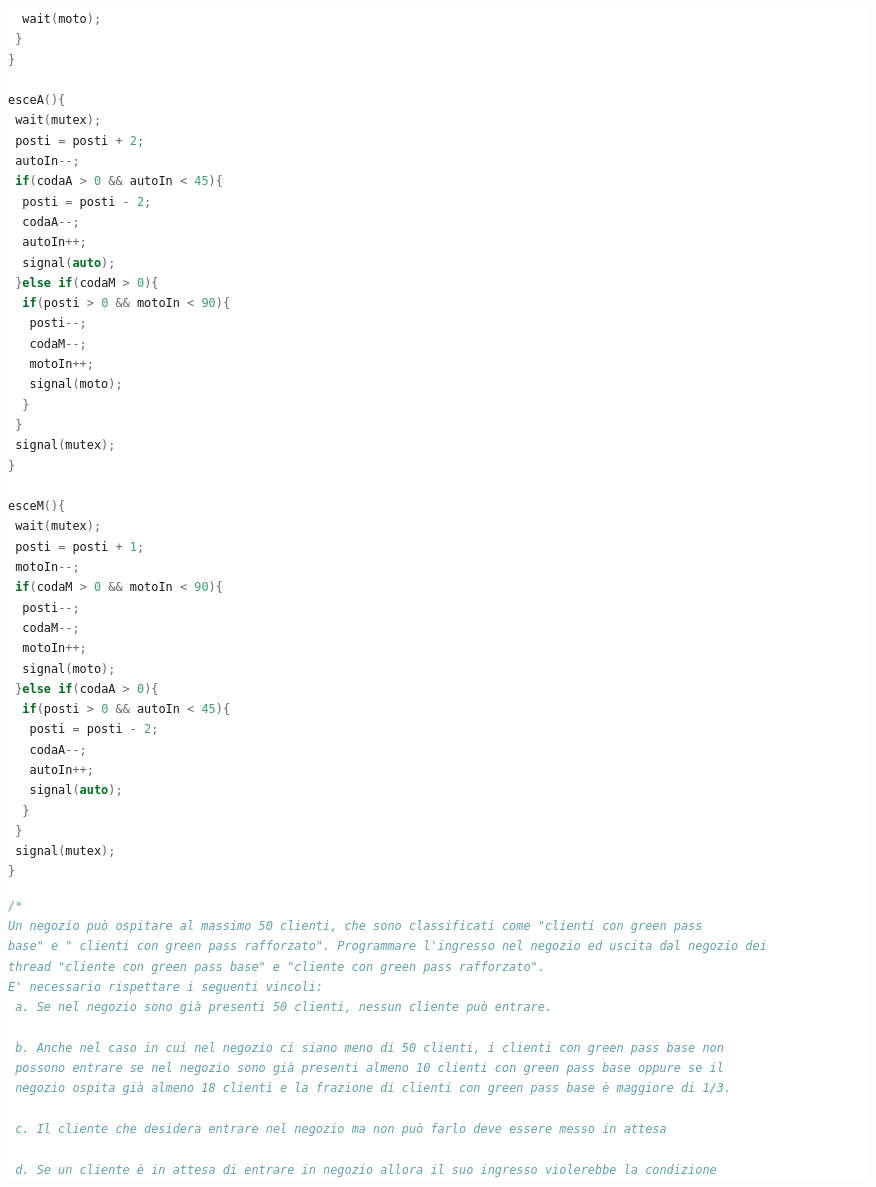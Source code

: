 ```c
  wait(moto);
 }
}

esceA(){
 wait(mutex);
 posti = posti + 2;
 autoIn--;
 if(codaA > 0 && autoIn < 45){
  posti = posti - 2;
  codaA--;
  autoIn++;
  signal(auto);
 }else if(codaM > 0){
  if(posti > 0 && motoIn < 90){
   posti--;
   codaM--;
   motoIn++;
   signal(moto);
  }
 }
 signal(mutex);
}

esceM(){
 wait(mutex);
 posti = posti + 1;
 motoIn--;
 if(codaM > 0 && motoIn < 90){
  posti--;
  codaM--;
  motoIn++;
  signal(moto);
 }else if(codaA > 0){
  if(posti > 0 && autoIn < 45){
   posti = posti - 2;
   codaA--;
   autoIn++;
   signal(auto);
  }
 }
 signal(mutex);
}
```

```c
/*
Un negozio può ospitare al massimo 50 clienti, che sono classificati come "clienti con green pass
base" e " clienti con green pass rafforzato". Programmare l'ingresso nel negozio ed uscita dal negozio dei
thread "cliente con green pass base" e "cliente con green pass rafforzato".
E' necessario rispettare i seguenti vincoli:
 a. Se nel negozio sono già presenti 50 clienti, nessun cliente può entrare.
 
 b. Anche nel caso in cui nel negozio ci siano meno di 50 clienti, i clienti con green pass base non
 possono entrare se nel negozio sono già presenti almeno 10 clienti con green pass base oppure se il 
 negozio ospita già almeno 18 clienti e la frazione di clienti con green pass base è maggiore di 1/3.
 
 c. Il cliente che desidera entrare nel negozio ma non può farlo deve essere messo in attesa
 
 d. Se un cliente è in attesa di entrare in negozio allora il suo ingresso violerebbe la condizione
```